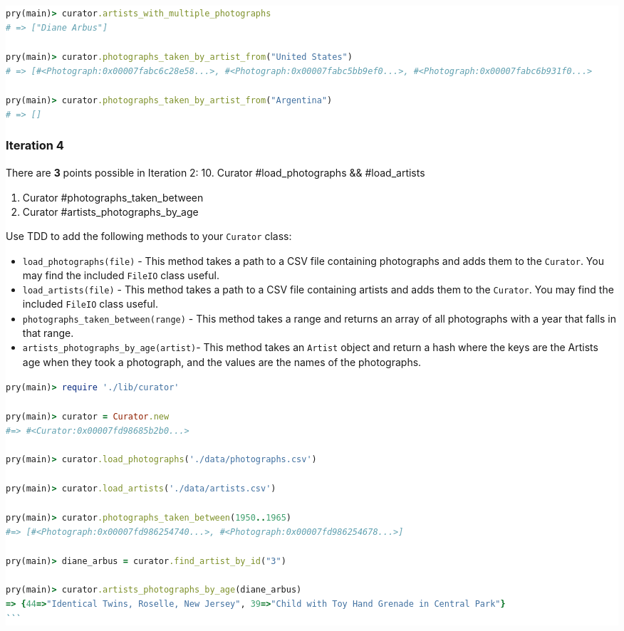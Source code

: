 ```ruby
pry(main)> curator.artists_with_multiple_photographs
# => ["Diane Arbus"]

pry(main)> curator.photographs_taken_by_artist_from("United States")
# => [#<Photograph:0x00007fabc6c28e58...>, #<Photograph:0x00007fabc5bb9ef0...>, #<Photograph:0x00007fabc6b931f0...>

pry(main)> curator.photographs_taken_by_artist_from("Argentina")
# => []
```

### Iteration 4

There are **3** points possible in Iteration 2:
10.  Curator #load_photographs && #load_artists
1.  Curator #photographs_taken_between
1.  Curator #artists_photographs_by_age

Use TDD to add the following methods to your `Curator` class:

* `load_photographs(file)` - This method takes a path to a CSV file containing photographs and adds them to the `Curator`. You may find the included `FileIO` class useful.
* `load_artists(file)` - This method takes a path to a CSV file containing artists and adds them to the `Curator`. You may find the included `FileIO` class useful.
* `photographs_taken_between(range)` - This method takes a range and returns an array of all photographs with a year that falls in that range.
* `artists_photographs_by_age(artist)`- This method takes an `Artist` object and return a hash where the keys are the Artists age when they took a photograph, and the values are the names of the photographs.

````ruby
pry(main)> require './lib/curator'

pry(main)> curator = Curator.new
#=> #<Curator:0x00007fd98685b2b0...>

pry(main)> curator.load_photographs('./data/photographs.csv')

pry(main)> curator.load_artists('./data/artists.csv')

pry(main)> curator.photographs_taken_between(1950..1965)
#=> [#<Photograph:0x00007fd986254740...>, #<Photograph:0x00007fd986254678...>]

pry(main)> diane_arbus = curator.find_artist_by_id("3")    

pry(main)> curator.artists_photographs_by_age(diane_arbus)
=> {44=>"Identical Twins, Roselle, New Jersey", 39=>"Child with Toy Hand Grenade in Central Park"}
```
